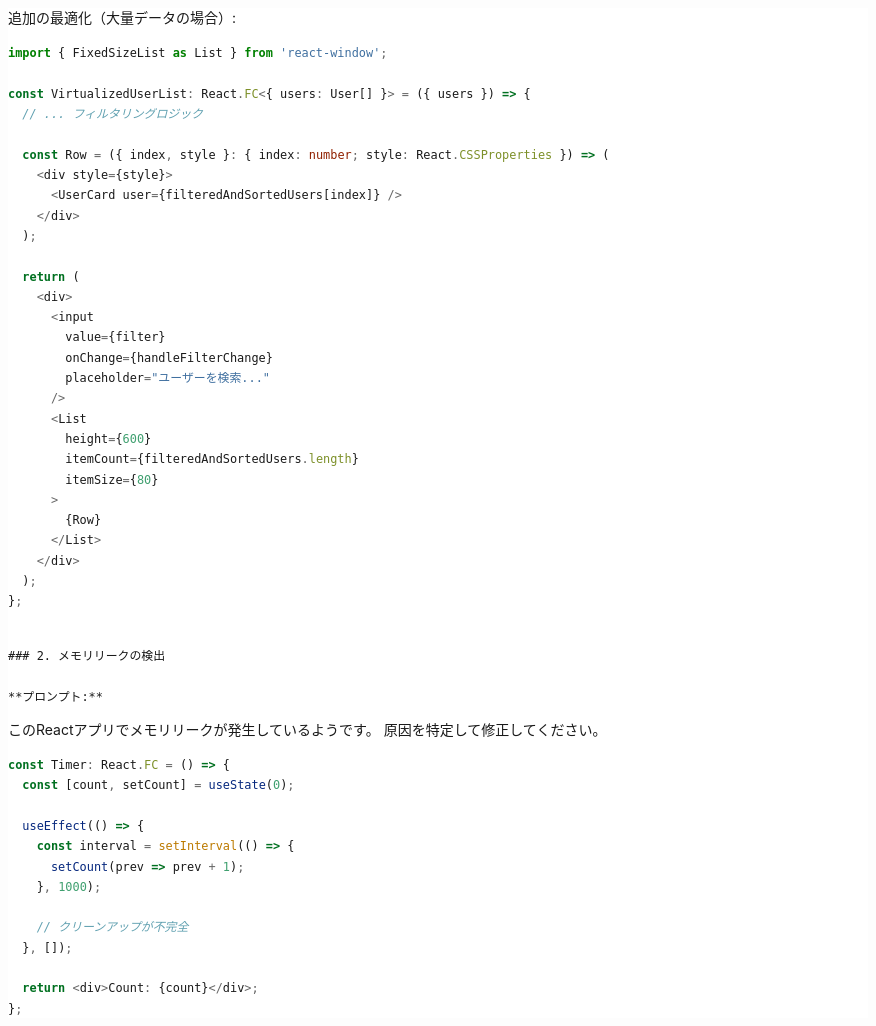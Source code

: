 追加の最適化（大量データの場合）:
```typescript
import { FixedSizeList as List } from 'react-window';

const VirtualizedUserList: React.FC<{ users: User[] }> = ({ users }) => {
  // ... フィルタリングロジック
  
  const Row = ({ index, style }: { index: number; style: React.CSSProperties }) => (
    <div style={style}>
      <UserCard user={filteredAndSortedUsers[index]} />
    </div>
  );
  
  return (
    <div>
      <input 
        value={filter}
        onChange={handleFilterChange}
        placeholder="ユーザーを検索..."
      />
      <List
        height={600}
        itemCount={filteredAndSortedUsers.length}
        itemSize={80}
      >
        {Row}
      </List>
    </div>
  );
};
```
```

### 2. メモリリークの検出

**プロンプト:**
```
このReactアプリでメモリリークが発生しているようです。
原因を特定して修正してください。

```typescript
const Timer: React.FC = () => {
  const [count, setCount] = useState(0);
  
  useEffect(() => {
    const interval = setInterval(() => {
      setCount(prev => prev + 1);
    }, 1000);
    
    // クリーンアップが不完全
  }, []);
  
  return <div>Count: {count}</div>;
};
```
